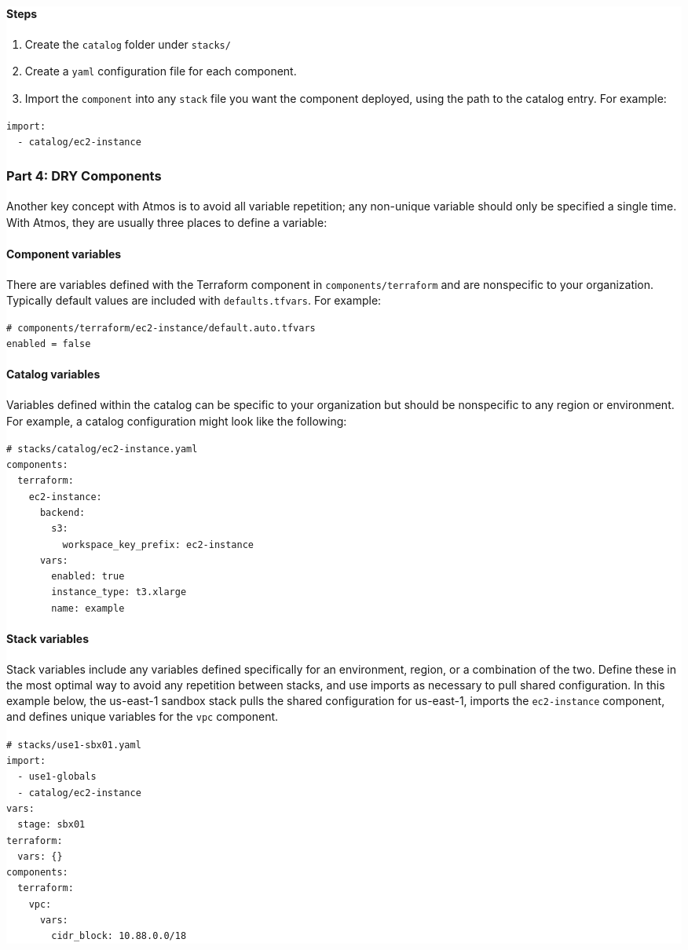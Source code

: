 #### Steps
1. Create the `catalog` folder under `stacks/`

2. Create a `yaml` configuration file for each component.

3. Import the `component` into any `stack` file you want the component deployed, using the path to the catalog entry. For example:

```
import:
  - catalog/ec2-instance
```

### **Part 4**: DRY Components
Another key concept with Atmos is to avoid all variable repetition; any non-unique variable should only be specified a single time. With Atmos, they are usually three places to define a variable:

#### Component variables
There are variables defined with the Terraform component in `components/terraform` and are nonspecific to your organization. Typically default values are included with `defaults.tfvars`. For example:

```
# components/terraform/ec2-instance/default.auto.tfvars
enabled = false
```

#### Catalog variables
Variables defined within the catalog can be specific to your organization but should be nonspecific to any region or environment. For example, a catalog configuration might look like the following:

```
# stacks/catalog/ec2-instance.yaml
components:
  terraform:
    ec2-instance:
      backend:
        s3:
          workspace_key_prefix: ec2-instance
      vars:
        enabled: true
        instance_type: t3.xlarge
        name: example
```

#### Stack variables
Stack variables include any variables defined specifically for an environment, region, or a combination of the two. Define these in the most optimal way to avoid any repetition between stacks, and use imports as necessary to pull shared configuration. In this example below, the us-east-1 sandbox stack pulls the shared configuration for us-east-1, imports the `ec2-instance` component, and defines unique variables for the `vpc` component.

```
# stacks/use1-sbx01.yaml
import:
  - use1-globals
  - catalog/ec2-instance
vars:
  stage: sbx01
terraform:
  vars: {}
components:
  terraform:
    vpc:
      vars:
        cidr_block: 10.88.0.0/18
```

